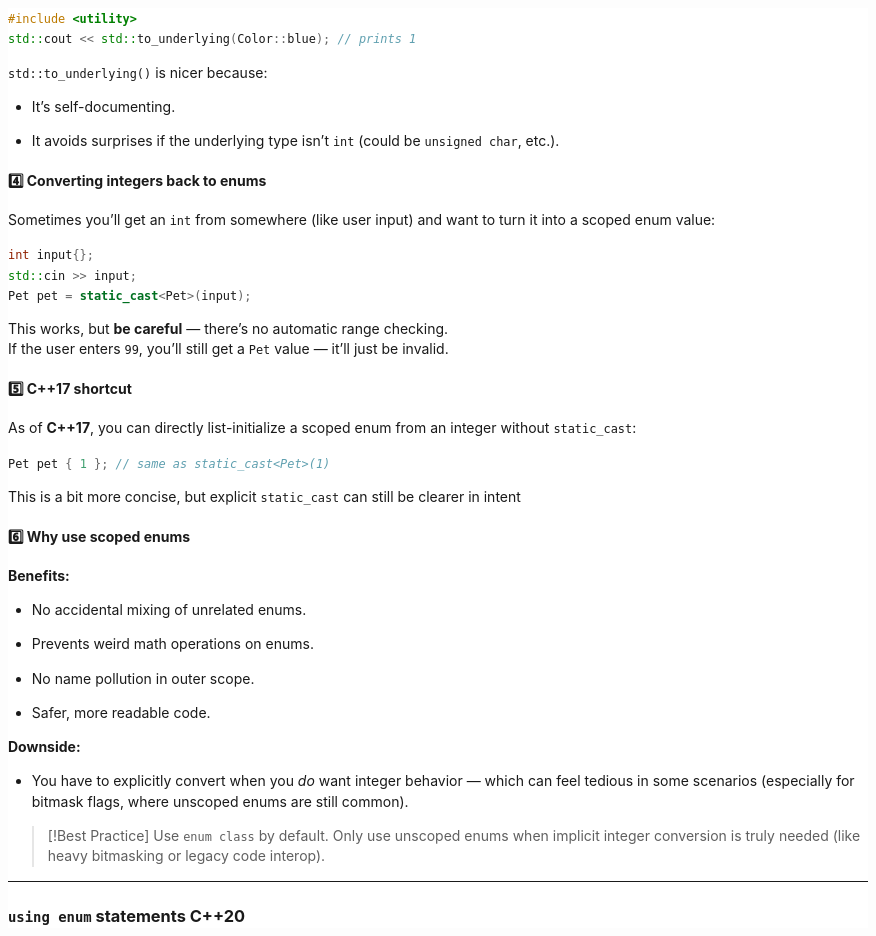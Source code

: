 ```cpp
#include <utility>
std::cout << std::to_underlying(Color::blue); // prints 1
```

`std::to_underlying()` is nicer because:

- It’s self-documenting.
    
- It avoids surprises if the underlying type isn’t `int` (could be `unsigned char`, etc.).

#### 4️⃣ Converting integers back to enums

Sometimes you’ll get an `int` from somewhere (like user input) and want to turn it into a scoped enum value:

```cpp
int input{};
std::cin >> input;
Pet pet = static_cast<Pet>(input);
```

This works, but **be careful** — there’s no automatic range checking.  
If the user enters `99`, you’ll still get a `Pet` value — it’ll just be invalid.

#### 5️⃣ C++17 shortcut

As of **C++17**, you can directly list-initialize a scoped enum from an integer without `static_cast`:

```cpp
Pet pet { 1 }; // same as static_cast<Pet>(1)
```

This is a bit more concise, but explicit `static_cast` can still be clearer in intent

#### 6️⃣ Why use scoped enums

**Benefits:**

- No accidental mixing of unrelated enums.
    
- Prevents weird math operations on enums.
    
- No name pollution in outer scope.
    
- Safer, more readable code.
    

**Downside:**

- You have to explicitly convert when you _do_ want integer behavior — which can feel tedious in some scenarios (especially for bitmask flags, where unscoped enums are still common).

>[!Best Practice]
>Use `enum class` by default. Only use unscoped enums when implicit integer conversion is truly needed (like heavy bitmasking or legacy code interop).

---
### `using enum` statements C++20
